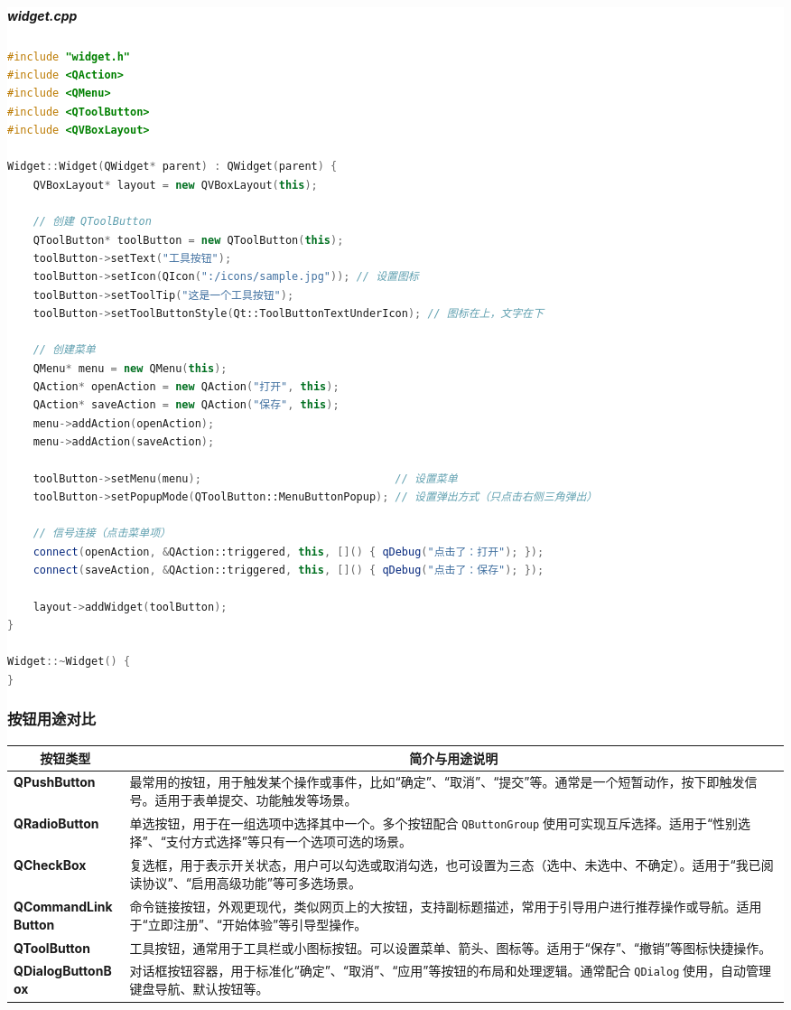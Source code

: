 ##### widget.cpp

```cpp
#include "widget.h"
#include <QAction>
#include <QMenu>
#include <QToolButton>
#include <QVBoxLayout>

Widget::Widget(QWidget* parent) : QWidget(parent) {
    QVBoxLayout* layout = new QVBoxLayout(this);

    // 创建 QToolButton
    QToolButton* toolButton = new QToolButton(this);
    toolButton->setText("工具按钮");
    toolButton->setIcon(QIcon(":/icons/sample.jpg")); // 设置图标
    toolButton->setToolTip("这是一个工具按钮");
    toolButton->setToolButtonStyle(Qt::ToolButtonTextUnderIcon); // 图标在上，文字在下

    // 创建菜单
    QMenu* menu = new QMenu(this);
    QAction* openAction = new QAction("打开", this);
    QAction* saveAction = new QAction("保存", this);
    menu->addAction(openAction);
    menu->addAction(saveAction);

    toolButton->setMenu(menu);                              // 设置菜单
    toolButton->setPopupMode(QToolButton::MenuButtonPopup); // 设置弹出方式（只点击右侧三角弹出）

    // 信号连接（点击菜单项）
    connect(openAction, &QAction::triggered, this, []() { qDebug("点击了：打开"); });
    connect(saveAction, &QAction::triggered, this, []() { qDebug("点击了：保存"); });

    layout->addWidget(toolButton);
}

Widget::~Widget() {
}
```

### 按钮用途对比

| 按钮类型               | 简介与用途说明                                               |
| ---------------------- | ------------------------------------------------------------ |
| **QPushButton**        | 最常用的按钮，用于触发某个操作或事件，比如“确定”、“取消”、“提交”等。通常是一个短暂动作，按下即触发信号。适用于表单提交、功能触发等场景。 |
| **QRadioButton**       | 单选按钮，用于在一组选项中选择其中一个。多个按钮配合 `QButtonGroup` 使用可实现互斥选择。适用于“性别选择”、“支付方式选择”等只有一个选项可选的场景。 |
| **QCheckBox**          | 复选框，用于表示开关状态，用户可以勾选或取消勾选，也可设置为三态（选中、未选中、不确定）。适用于“我已阅读协议”、“启用高级功能”等可多选场景。 |
| **QCommandLinkButton** | 命令链接按钮，外观更现代，类似网页上的大按钮，支持副标题描述，常用于引导用户进行推荐操作或导航。适用于“立即注册”、“开始体验”等引导型操作。 |
| **QToolButton**        | 工具按钮，通常用于工具栏或小图标按钮。可以设置菜单、箭头、图标等。适用于“保存”、“撤销”等图标快捷操作。 |
| **QDialogButtonBox**   | 对话框按钮容器，用于标准化“确定”、“取消”、“应用”等按钮的布局和处理逻辑。通常配合 `QDialog` 使用，自动管理键盘导航、默认按钮等。 |
